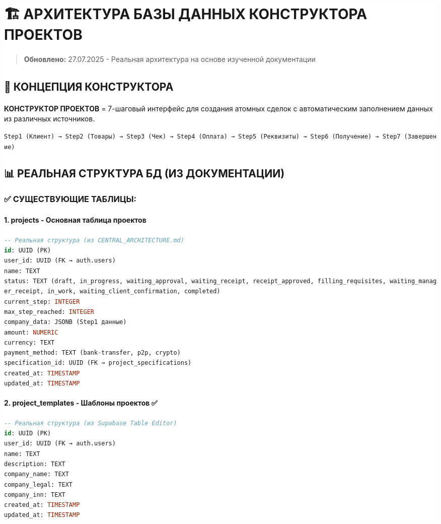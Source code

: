 # 🏗️ АРХИТЕКТУРА БАЗЫ ДАННЫХ КОНСТРУКТОРА ПРОЕКТОВ

> **Обновлено:** 27.07.2025 - Реальная архитектура на основе изученной документации

## 🎯 КОНЦЕПЦИЯ КОНСТРУКТОРА

**КОНСТРУКТОР ПРОЕКТОВ** = 7-шаговый интерфейс для создания атомных сделок с автоматическим заполнением данных из различных источников.

```
Step1 (Клиент) → Step2 (Товары) → Step3 (Чек) → Step4 (Оплата) → Step5 (Реквизиты) → Step6 (Получение) → Step7 (Завершение)
```

## 📊 РЕАЛЬНАЯ СТРУКТУРА БД (ИЗ ДОКУМЕНТАЦИИ)

### ✅ СУЩЕСТВУЮЩИЕ ТАБЛИЦЫ:

#### 1. **projects** - Основная таблица проектов
```sql
-- Реальная структура (из CENTRAL_ARCHITECTURE.md)
id: UUID (PK)
user_id: UUID (FK → auth.users)
name: TEXT
status: TEXT (draft, in_progress, waiting_approval, waiting_receipt, receipt_approved, filling_requisites, waiting_manager_receipt, in_work, waiting_client_confirmation, completed)
current_step: INTEGER
max_step_reached: INTEGER
company_data: JSONB (Step1 данные)
amount: NUMERIC
currency: TEXT
payment_method: TEXT (bank-transfer, p2p, crypto)
specification_id: UUID (FK → project_specifications)
created_at: TIMESTAMP
updated_at: TIMESTAMP
```

#### 2. **project_templates** - Шаблоны проектов ✅
```sql
-- Реальная структура (из Supabase Table Editor)
id: UUID (PK)
user_id: UUID (FK → auth.users)
name: TEXT
description: TEXT
company_name: TEXT
company_legal: TEXT
company_inn: TEXT
created_at: TIMESTAMP
updated_at: TIMESTAMP
```
